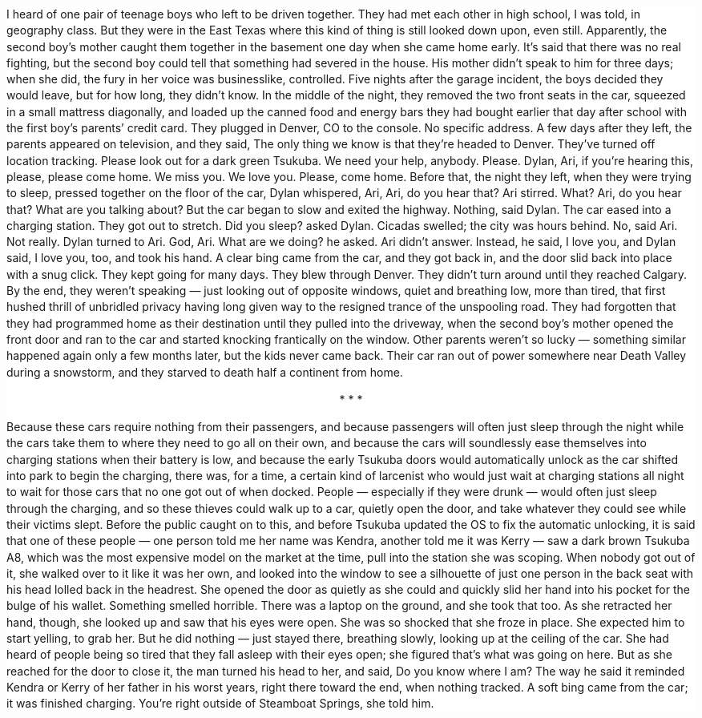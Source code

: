 I heard of one pair of teenage boys who left to be driven together. They had met each other in high school, I was told, in geography class. But they were in the East Texas where this kind of thing is still looked down upon, even still. Apparently, the second boy’s mother caught them together in the basement one day when she came home early. It’s said that there was no real fighting, but the second boy could tell that something had severed in the house. His mother didn’t speak to him for three days; when she did, the fury in her voice was businesslike, controlled. Five nights after the garage incident, the boys decided they would leave, but for how long, they didn’t know. In the middle of the night, they removed the two front seats in the car, squeezed in a small mattress diagonally, and loaded up the canned food and energy bars they had bought earlier that day after school with the first boy’s parents’ credit card. They plugged in Denver, CO to the console. No specific address. A few days after they left, the parents appeared on television, and they said, The only thing we know is that they’re headed to Denver. They’ve turned off location tracking. Please look out for a dark green Tsukuba. We need your help, anybody. Please. Dylan, Ari, if you’re hearing this, please, please come home. We miss you. We love you. Please, come home. Before that, the night they left, when they were trying to sleep, pressed together on the floor of the car, Dylan whispered, Ari, Ari, do you hear that? Ari stirred. What? Ari, do you hear that? What are you talking about? But the car began to slow and exited the highway. Nothing, said Dylan. The car eased into a charging station. They got out to stretch. Did you sleep? asked Dylan. Cicadas swelled; the city was hours behind. No, said Ari. Not really. Dylan turned to Ari. God, Ari. What are we doing? he asked. Ari didn’t answer. Instead, he said, I love you, and Dylan said, I love you, too, and took his hand. A clear bing came from the car, and they got back in, and the door slid back into place with a snug click. They kept going for many days. They blew through Denver. They didn’t turn around until they reached Calgary. By the end, they weren’t speaking — just looking out of opposite windows, quiet and breathing low, more than tired, that first hushed thrill of unbridled privacy having long given way to the resigned trance of the unspooling road. They had forgotten that they had programmed home as their destination until they pulled into the driveway, when the second boy’s mother opened the front door and ran to the car and started knocking frantically on the window. Other parents weren’t so lucky — something similar happened again only a few months later, but the kids never came back. Their car ran out of power somewhere near Death Valley during a snowstorm, and they starved to death half a continent from home.

<p align="center"> * * * </p>

Because these cars require nothing from their passengers, and because passengers will often just sleep through the night while the cars take them to where they need to go all on their own, and because the cars will soundlessly ease themselves into charging stations when their battery is low, and because the early Tsukuba doors would automatically unlock as the car shifted into park to begin the charging, there was, for a time, a certain kind of larcenist who would just wait at charging stations all night to wait for those cars that no one got out of when docked. People — especially if they were drunk — would often just sleep through the charging, and so these thieves could walk up to a car, quietly open the door, and take whatever they could see while their victims slept. Before the public caught on to this, and before Tsukuba updated the OS to fix the automatic unlocking, it is said that one of these people — one person told me her name was Kendra, another told me it was Kerry — saw a dark brown Tsukuba A8, which was the most expensive model on the market at the time, pull into the station she was scoping. When nobody got out of it, she walked over to it like it was her own, and looked into the window to see a silhouette of just one person in the back seat with his head lolled back in the headrest. She opened the door as quietly as she could and quickly slid her hand into his pocket for the bulge of his wallet. Something smelled horrible. There was a laptop on the ground, and she took that too. As she retracted her hand, though, she looked up and saw that his eyes were open. She was so shocked that she froze in place. She expected him to start yelling, to grab her. But he did nothing — just stayed there, breathing slowly, looking up at the ceiling of the car. She had heard of people being so tired that they fall asleep with their eyes open; she figured that’s what was going on here. But as she reached for the door to close it, the man turned his head to her, and said, Do you know where I am? The way he said it reminded Kendra or Kerry of her father in his worst years, right there toward the end, when nothing tracked. A soft bing came from the car; it was finished charging. You’re right outside of Steamboat Springs, she told him.
